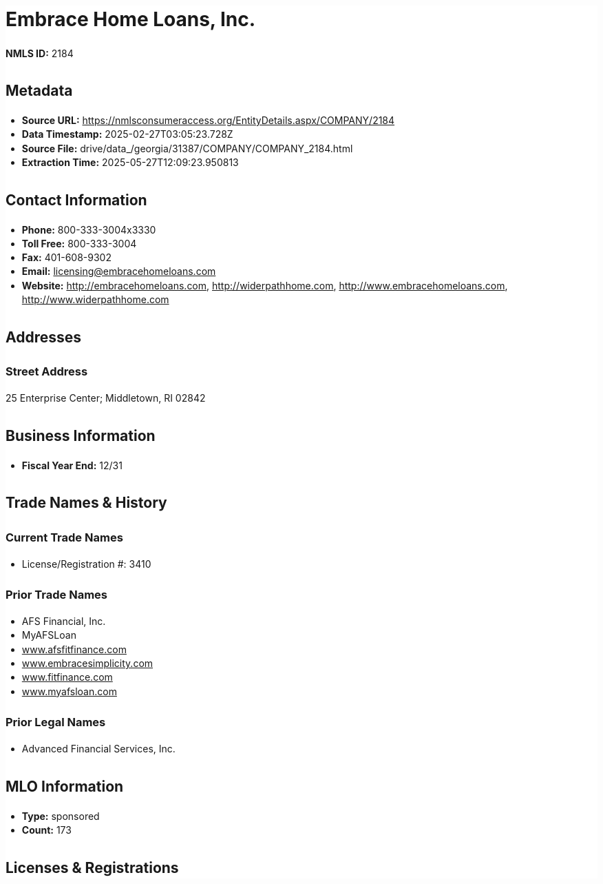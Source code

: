 # Embrace Home Loans, Inc.

**NMLS ID:** 2184

## Metadata
- **Source URL:** https://nmlsconsumeraccess.org/EntityDetails.aspx/COMPANY/2184
- **Data Timestamp:** 2025-02-27T03:05:23.728Z
- **Source File:** drive/data_/georgia/31387/COMPANY/COMPANY_2184.html
- **Extraction Time:** 2025-05-27T12:09:23.950813

## Contact Information
- **Phone:** 800-333-3004x3330
- **Toll Free:** 800-333-3004
- **Fax:** 401-608-9302
- **Email:** licensing@embracehomeloans.com
- **Website:** http://embracehomeloans.com, http://widerpathhome.com, http://www.embracehomeloans.com, http://www.widerpathhome.com

## Addresses
### Street Address
25 Enterprise Center; Middletown, RI 02842

## Business Information
- **Fiscal Year End:** 12/31

## Trade Names & History
### Current Trade Names
- License/Registration #: 3410

### Prior Trade Names
- AFS Financial, Inc.
- MyAFSLoan
- www.afsfitfinance.com
- www.embracesimplicity.com
- www.fitfinance.com
- www.myafsloan.com

### Prior Legal Names
- Advanced Financial Services, Inc.

## MLO Information
- **Type:** sponsored
- **Count:** 173

## Licenses & Registrations
